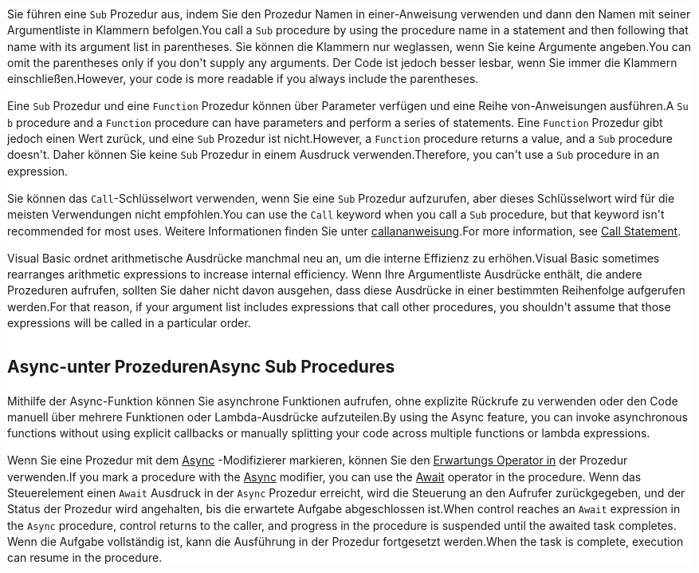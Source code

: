 <span data-ttu-id="1d3c4-190">Sie führen eine `Sub` Prozedur aus, indem Sie den Prozedur Namen in einer-Anweisung verwenden und dann den Namen mit seiner Argumentliste in Klammern befolgen.</span><span class="sxs-lookup"><span data-stu-id="1d3c4-190">You call a `Sub` procedure by using the procedure name in a statement and then following that name with its argument list in parentheses.</span></span> <span data-ttu-id="1d3c4-191">Sie können die Klammern nur weglassen, wenn Sie keine Argumente angeben.</span><span class="sxs-lookup"><span data-stu-id="1d3c4-191">You can omit the parentheses only if you don't supply any arguments.</span></span> <span data-ttu-id="1d3c4-192">Der Code ist jedoch besser lesbar, wenn Sie immer die Klammern einschließen.</span><span class="sxs-lookup"><span data-stu-id="1d3c4-192">However, your code is more readable if you always include the parentheses.</span></span>

<span data-ttu-id="1d3c4-193">Eine `Sub` Prozedur und eine `Function` Prozedur können über Parameter verfügen und eine Reihe von-Anweisungen ausführen.</span><span class="sxs-lookup"><span data-stu-id="1d3c4-193">A `Sub` procedure and a `Function` procedure  can have parameters and perform a series of statements.</span></span> <span data-ttu-id="1d3c4-194">Eine `Function` Prozedur gibt jedoch einen Wert zurück, und eine `Sub` Prozedur ist nicht.</span><span class="sxs-lookup"><span data-stu-id="1d3c4-194">However, a `Function` procedure returns a value, and a `Sub` procedure doesn't.</span></span> <span data-ttu-id="1d3c4-195">Daher können Sie keine `Sub` Prozedur in einem Ausdruck verwenden.</span><span class="sxs-lookup"><span data-stu-id="1d3c4-195">Therefore, you can't use a `Sub` procedure in an expression.</span></span>

<span data-ttu-id="1d3c4-196">Sie können das `Call`-Schlüsselwort verwenden, wenn Sie eine `Sub` Prozedur aufzurufen, aber dieses Schlüsselwort wird für die meisten Verwendungen nicht empfohlen.</span><span class="sxs-lookup"><span data-stu-id="1d3c4-196">You can use the `Call` keyword when you call a `Sub` procedure, but that keyword isn't recommended for most uses.</span></span> <span data-ttu-id="1d3c4-197">Weitere Informationen finden Sie unter [callananweisung](call-statement.md).</span><span class="sxs-lookup"><span data-stu-id="1d3c4-197">For more information, see [Call Statement](call-statement.md).</span></span>

<span data-ttu-id="1d3c4-198">Visual Basic ordnet arithmetische Ausdrücke manchmal neu an, um die interne Effizienz zu erhöhen.</span><span class="sxs-lookup"><span data-stu-id="1d3c4-198">Visual Basic sometimes rearranges arithmetic expressions to increase internal efficiency.</span></span> <span data-ttu-id="1d3c4-199">Wenn Ihre Argumentliste Ausdrücke enthält, die andere Prozeduren aufrufen, sollten Sie daher nicht davon ausgehen, dass diese Ausdrücke in einer bestimmten Reihenfolge aufgerufen werden.</span><span class="sxs-lookup"><span data-stu-id="1d3c4-199">For that reason, if your argument list includes expressions that call other procedures, you shouldn't assume that those expressions will be called in a particular order.</span></span>

## <a name="async-sub-procedures"></a><span data-ttu-id="1d3c4-200">Async-unter Prozeduren</span><span class="sxs-lookup"><span data-stu-id="1d3c4-200">Async Sub Procedures</span></span>

<span data-ttu-id="1d3c4-201">Mithilfe der Async-Funktion können Sie asynchrone Funktionen aufrufen, ohne explizite Rückrufe zu verwenden oder den Code manuell über mehrere Funktionen oder Lambda-Ausdrücke aufzuteilen.</span><span class="sxs-lookup"><span data-stu-id="1d3c4-201">By using the Async feature, you can invoke asynchronous functions without using explicit callbacks or manually splitting your code across multiple functions or lambda expressions.</span></span>

<span data-ttu-id="1d3c4-202">Wenn Sie eine Prozedur mit dem [Async](../modifiers/async.md) -Modifizierer markieren, können Sie den [Erwartungs Operator in](../../../visual-basic/language-reference/operators/await-operator.md) der Prozedur verwenden.</span><span class="sxs-lookup"><span data-stu-id="1d3c4-202">If you mark a procedure with the [Async](../modifiers/async.md) modifier, you can use the [Await](../../../visual-basic/language-reference/operators/await-operator.md) operator in the procedure.</span></span> <span data-ttu-id="1d3c4-203">Wenn das Steuerelement einen `Await` Ausdruck in der `Async` Prozedur erreicht, wird die Steuerung an den Aufrufer zurückgegeben, und der Status der Prozedur wird angehalten, bis die erwartete Aufgabe abgeschlossen ist.</span><span class="sxs-lookup"><span data-stu-id="1d3c4-203">When control reaches an `Await` expression in the `Async` procedure, control returns to the caller, and progress in the procedure is suspended until the awaited task completes.</span></span> <span data-ttu-id="1d3c4-204">Wenn die Aufgabe vollständig ist, kann die Ausführung in der Prozedur fortgesetzt werden.</span><span class="sxs-lookup"><span data-stu-id="1d3c4-204">When the task is complete, execution can resume in the procedure.</span></span>
